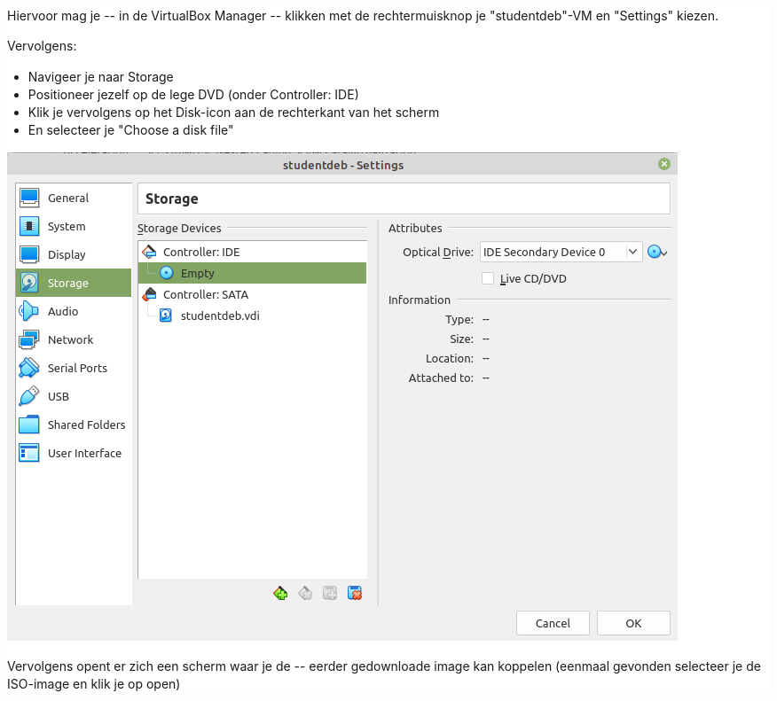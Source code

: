 Hiervoor mag je -- in de VirtualBox Manager -- klikken met de
rechtermuisknop je "studentdeb"-VM en "Settings" kiezen.

Vervolgens:

-   Navigeer je naar Storage
-   Positioneer jezelf op de lege DVD (onder Controller: IDE)
-   Klik je vervolgens op het Disk-icon aan de rechterkant van het
    scherm
-   En selecteer je "Choose a disk file"

![](Pictures/10000000000002F4000002270756CFDAB5552296.png)

Vervolgens opent er zich een scherm waar je de -- eerder gedownloade
image kan koppelen (eenmaal gevonden selecteer je de ISO-image en klik
je op open)
